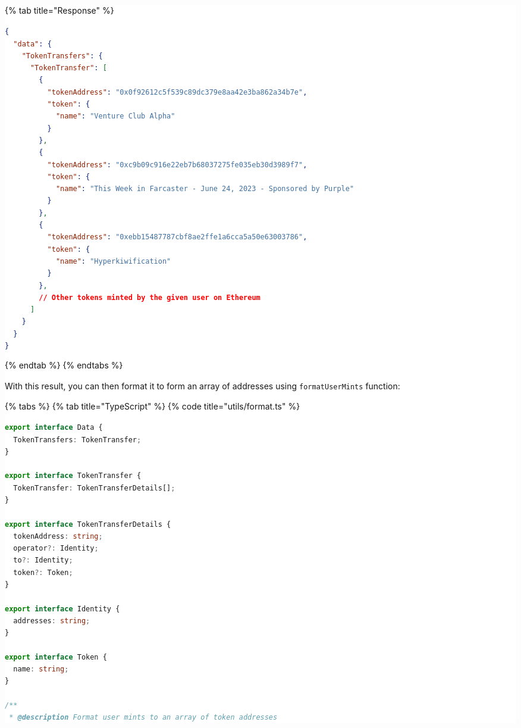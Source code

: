 {% tab title="Response" %}
```json
{
  "data": {
    "TokenTransfers": {
      "TokenTransfer": [
        {
          "tokenAddress": "0x0f92612c5f539c89dc379e8aa42e3ba862a34b7e",
          "token": {
            "name": "Venture Club Alpha"
          }
        },
        {
          "tokenAddress": "0xc9b09c916e22eb7b68037275fe035eb30d3989f7",
          "token": {
            "name": "This Week in Farcaster - June 24, 2023 - Sponsored by Purple"
          }
        },
        {
          "tokenAddress": "0xebb15487787cbf8ae2ffe1a6cca5a50e63003786",
          "token": {
            "name": "Hyperkiwification"
          }
        },
        // Other tokens minted by the given user on Ethereum
      ]
    }
  }
}
```
{% endtab %}
{% endtabs %}

With this result, you can then format it to form an array of addresses using `formatUserMints` function:

{% tabs %}
{% tab title="TypeScript" %}
{% code title="utils/format.ts" %}
```typescript
export interface Data {
  TokenTransfers: TokenTransfer;
}

export interface TokenTransfer {
  TokenTransfer: TokenTransferDetails[];
}

export interface TokenTransferDetails {
  tokenAddress: string;
  operator?: Identity;
  to?: Identity;
  token?: Token;
}

export interface Identity {
  addresses: string;
}

export interface Token {
  name: string;
}

/**
 * @description Format user mints to an array of token addresses
```